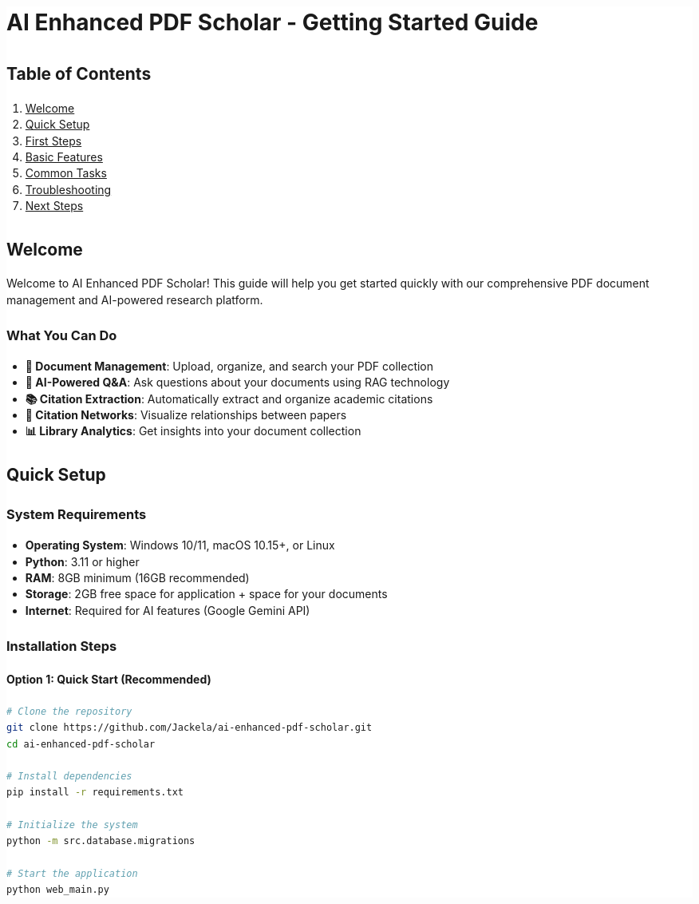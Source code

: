 # AI Enhanced PDF Scholar - Getting Started Guide

## Table of Contents

1. [Welcome](#welcome)
2. [Quick Setup](#quick-setup)
3. [First Steps](#first-steps)
4. [Basic Features](#basic-features)
5. [Common Tasks](#common-tasks)
6. [Troubleshooting](#troubleshooting)
7. [Next Steps](#next-steps)

## Welcome

Welcome to AI Enhanced PDF Scholar! This guide will help you get started quickly with our comprehensive PDF document management and AI-powered research platform.

### What You Can Do

- **📁 Document Management**: Upload, organize, and search your PDF collection
- **🧠 AI-Powered Q&A**: Ask questions about your documents using RAG technology
- **📚 Citation Extraction**: Automatically extract and organize academic citations
- **🔗 Citation Networks**: Visualize relationships between papers
- **📊 Library Analytics**: Get insights into your document collection

## Quick Setup

### System Requirements

- **Operating System**: Windows 10/11, macOS 10.15+, or Linux
- **Python**: 3.11 or higher
- **RAM**: 8GB minimum (16GB recommended)
- **Storage**: 2GB free space for application + space for your documents
- **Internet**: Required for AI features (Google Gemini API)

### Installation Steps

#### Option 1: Quick Start (Recommended)

```bash
# Clone the repository
git clone https://github.com/Jackela/ai-enhanced-pdf-scholar.git
cd ai-enhanced-pdf-scholar

# Install dependencies
pip install -r requirements.txt

# Initialize the system
python -m src.database.migrations

# Start the application
python web_main.py
```
